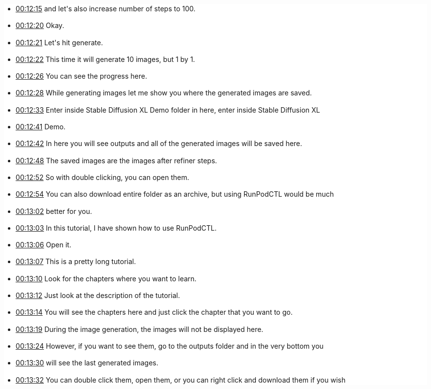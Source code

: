 - [00:12:15](https://www.youtube.com/watch?v=gTdPRm-R-14&t=735) and let's also increase number of steps to 100.

- [00:12:20](https://www.youtube.com/watch?v=gTdPRm-R-14&t=740) Okay.

- [00:12:21](https://www.youtube.com/watch?v=gTdPRm-R-14&t=741) Let's hit generate.

- [00:12:22](https://www.youtube.com/watch?v=gTdPRm-R-14&t=742) This time it will generate 10 images, but 1 by 1.

- [00:12:26](https://www.youtube.com/watch?v=gTdPRm-R-14&t=746) You can see the progress here.

- [00:12:28](https://www.youtube.com/watch?v=gTdPRm-R-14&t=748) While generating images let me show you where the generated images are saved.

- [00:12:33](https://www.youtube.com/watch?v=gTdPRm-R-14&t=753) Enter inside Stable Diffusion XL Demo folder in here, enter inside Stable Diffusion XL

- [00:12:41](https://www.youtube.com/watch?v=gTdPRm-R-14&t=761) Demo.

- [00:12:42](https://www.youtube.com/watch?v=gTdPRm-R-14&t=762) In here you will see outputs and all of the generated images will be saved here.

- [00:12:48](https://www.youtube.com/watch?v=gTdPRm-R-14&t=768) The saved images are the images after refiner steps.

- [00:12:52](https://www.youtube.com/watch?v=gTdPRm-R-14&t=772) So with double clicking, you can open them.

- [00:12:54](https://www.youtube.com/watch?v=gTdPRm-R-14&t=774) You can also download entire folder as an archive, but using RunPodCTL would be much

- [00:13:02](https://www.youtube.com/watch?v=gTdPRm-R-14&t=782) better for you.

- [00:13:03](https://www.youtube.com/watch?v=gTdPRm-R-14&t=783) In this tutorial, I have shown how to use RunPodCTL.

- [00:13:06](https://www.youtube.com/watch?v=gTdPRm-R-14&t=786) Open it.

- [00:13:07](https://www.youtube.com/watch?v=gTdPRm-R-14&t=787) This is a pretty long tutorial.

- [00:13:10](https://www.youtube.com/watch?v=gTdPRm-R-14&t=790) Look for the chapters where you want to learn.

- [00:13:12](https://www.youtube.com/watch?v=gTdPRm-R-14&t=792) Just look at the description of the tutorial.

- [00:13:14](https://www.youtube.com/watch?v=gTdPRm-R-14&t=794) You will see the chapters here and just click the chapter that you want to go.

- [00:13:19](https://www.youtube.com/watch?v=gTdPRm-R-14&t=799) During the image generation, the images will not be displayed here.

- [00:13:24](https://www.youtube.com/watch?v=gTdPRm-R-14&t=804) However, if you want to see them, go to the outputs folder and in the very bottom you

- [00:13:30](https://www.youtube.com/watch?v=gTdPRm-R-14&t=810) will see the last generated images.

- [00:13:32](https://www.youtube.com/watch?v=gTdPRm-R-14&t=812) You can double click them, open them, or you can right click and download them if you wish
